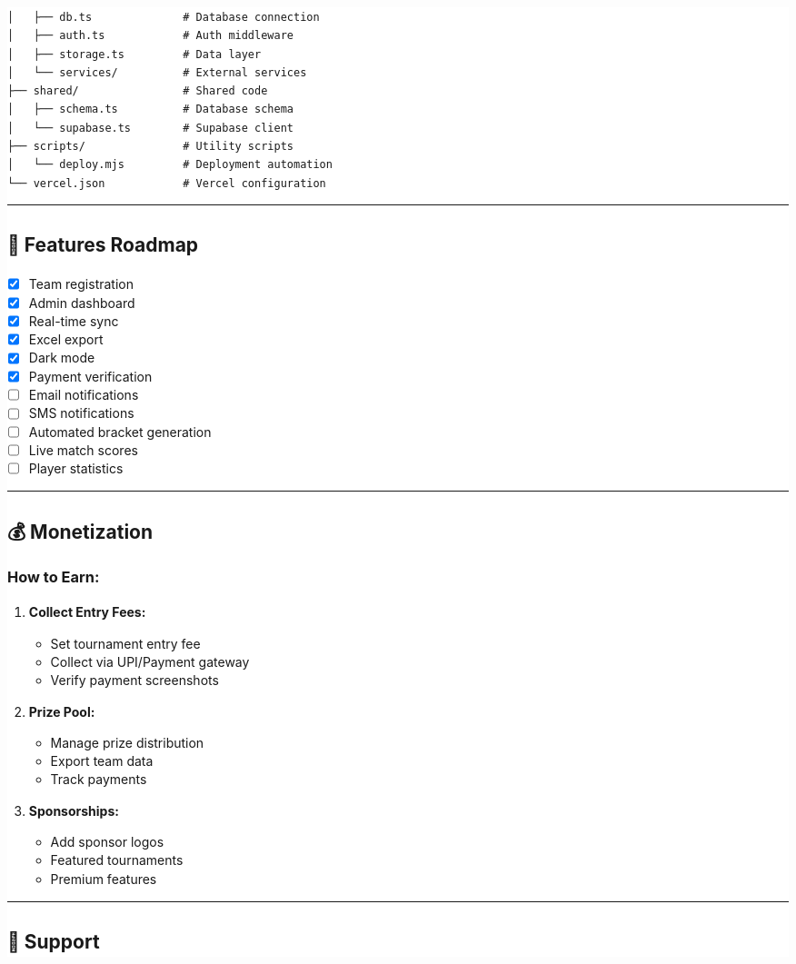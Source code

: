 ```
│   ├── db.ts              # Database connection
│   ├── auth.ts            # Auth middleware
│   ├── storage.ts         # Data layer
│   └── services/          # External services
├── shared/                # Shared code
│   ├── schema.ts          # Database schema
│   └── supabase.ts        # Supabase client
├── scripts/               # Utility scripts
│   └── deploy.mjs         # Deployment automation
└── vercel.json            # Vercel configuration
```

---

## 🎯 Features Roadmap

- [x] Team registration
- [x] Admin dashboard
- [x] Real-time sync
- [x] Excel export
- [x] Dark mode
- [x] Payment verification
- [ ] Email notifications
- [ ] SMS notifications
- [ ] Automated bracket generation
- [ ] Live match scores
- [ ] Player statistics

---

## 💰 Monetization

### How to Earn:

1. **Collect Entry Fees:**
   - Set tournament entry fee
   - Collect via UPI/Payment gateway
   - Verify payment screenshots

2. **Prize Pool:**
   - Manage prize distribution
   - Export team data
   - Track payments

3. **Sponsorships:**
   - Add sponsor logos
   - Featured tournaments
   - Premium features

---

## 🤝 Support
